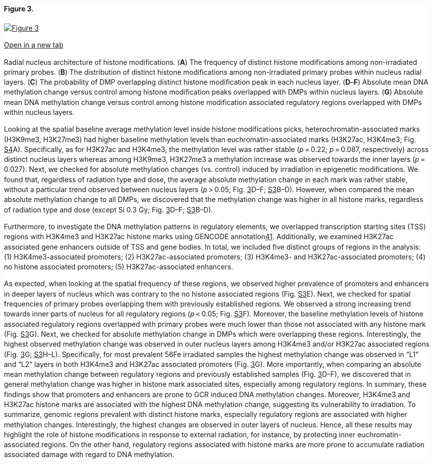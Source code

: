 #### Figure 3.

[![Figure 3](https://cdn.ncbi.nlm.nih.gov/pmc/blobs/f543/10789781/d2a8fd8cf94e/41598_2024_51756_Fig3_HTML.jpg)](https://www.ncbi.nlm.nih.gov/core/lw/2.0/html/tileshop_pmc/tileshop_pmc_inline.html?title=Click%20on%20image%20to%20zoom&p=PMC3&id=10789781_41598_2024_51756_Fig3_HTML.jpg)

[Open in a new tab](figure/Fig3/)

Radial nucleus architecture of histone modifications. (**A**) The frequency of distinct histone modifications among non-irradiated primary probes. (**B**) The distribution of distinct histone modifications among non-irradiated primary probes within nucleus radial layers. (**C**) The probability of DMP overlapping distinct histone modification peak in each nucleus layer. (**D**–**F**) Absolute mean DNA methylation change versus control among histone modification peaks overlapped with DMPs within nucleus layers. (**G**) Absolute mean DNA methylation change versus control among histone modification associated regulatory regions overlapped with DMPs within nucleus layers.

Looking at the spatial baseline average methylation level inside histone modifications picks, heterochromatin-associated marks (H3K9me3, H3K27me3) had higher baseline methylation levels than euchromatin-associated marks (H3K27ac, H3K4me3; Fig. [S4](#MOESM1)A). Specifically, as for H3K27ac and H3K4me3, the methylation level was rather stable (*p* = 0.22; *p* = 0.087, respectively) across distinct nucleus layers whereas among H3K9me3, H3K27me3 a methylation increase was observed towards the inner layers (*p* = 0.027). Next, we checked for absolute methylation changes (vs. control) induced by irradiation in epigenetic modifications. We found that, regardless of radiation type and dose, the average absolute methylation change in each mark was rather stable, without a particular trend observed between nucleus layers (*p* > 0.05; Fig. [3](#Fig3)D–F; [S3](#MOESM1)B–D). However, when compared the mean absolute methylation change to all DMPs, we discovered that the methylation change was higher in all histone marks, regardless of radiation type and dose (except Si 0.3 Gy; Fig. [3](#Fig3)D–F; [S3](#MOESM1)B–D).

Furthermore, to investigate the DNA methylation patterns in regulatory elements, we overlapped transcription starting sites (TSS) regions with H3K4me3 and H3K27ac histone marks using GENCODE annotation[41](#CR41). Additionally, we examined H3K27ac associated gene enhancers outside of TSS and gene bodies. In total, we included five distinct groups of regions in the analysis: (1) H3K4me3-associated promoters; (2) H3K27ac-associated promoters; (3) H3K4me3- and H3K27ac-associated promoters; (4) no histone associated promoters; (5) H3K27ac-associated enhancers.

As expected, when looking at the spatial frequency of these regions, we observed higher prevalence of promoters and enhancers in deeper layers of nucleus which was contrary to the no histone associated regions (Fig. [S3](#MOESM1)E). Next, we checked for spatial frequencies of primary probes overlapping them with previously established regions. We observed a strong increasing trend towards inner parts of nucleus for all regulatory regions (*p* < 0.05; Fig. [S3](#MOESM1)F). Moreover, the baseline methylation levels of histone associated regulatory regions overlapped with primary probes were much lower than those not associated with any histone mark (Fig. [S3](#MOESM1)G). Next, we checked for absolute methylation change in DMPs which were overlapping these regions. Interestingly, the highest observed methylation change was observed in outer nucleus layers among H3K4me3 and/or H3K27ac associated regions (Fig. [3](#Fig3)G; [S3](#MOESM1)H–L). Specifically, for most prevalent 56Fe irradiated samples the highest methylation change was observed in “L1” and “L2” layers in both H3K4me3 and H3K27ac associated promoters (Fig. [3](#Fig3)G). More importantly, when comparing an absolute mean methylation change between regulatory regions and previously established samples (Fig. [3](#Fig3)D–F), we discovered that in general methylation change was higher in histone mark associated sites, especially among regulatory regions. In summary, these findings show that promoters and enhancers are prone to GCR induced DNA methylation changes. Moreover, H3K4me3 and H3K27ac histone marks are associated with the highest DNA methylation change, suggesting its vulnerability to irradiation. To summarize, genomic regions prevalent with distinct histone marks, especially regulatory regions are associated with higher methylation changes. Interestingly, the highest changes are observed in outer layers of nucleus. Hence, all these results may highlight the role of histone modifications in response to external radiation, for instance, by protecting inner euchromatin-associated regions. On the other hand, regulatory regions associated with histone marks are more prone to accumulate radiation associated damage with regard to DNA methylation.
